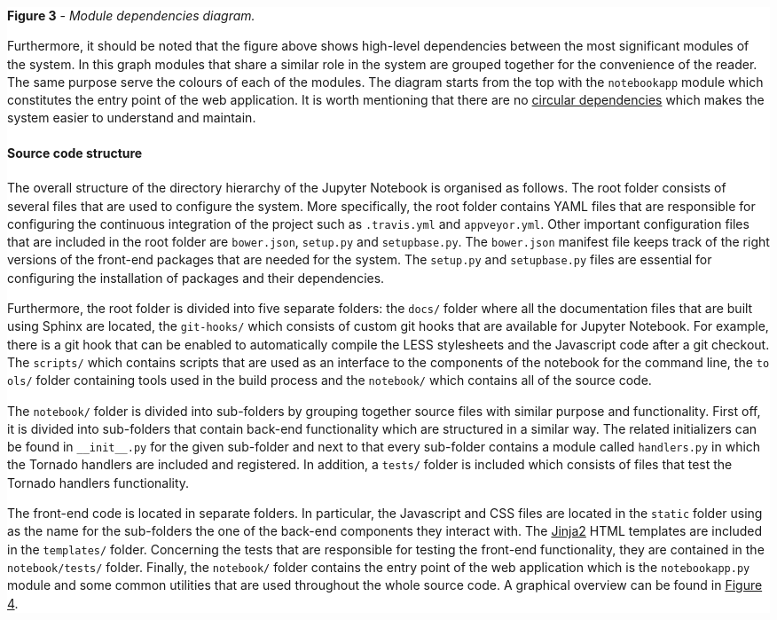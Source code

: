 **Figure 3** - *Module dependencies diagram.*

Furthermore, it should be noted that the figure above shows high-level dependencies between the most significant modules of the system. In this graph modules that share a similar role in the system are grouped together for the convenience of the reader. The same purpose serve the colours of each of the modules. The diagram starts from the top with the `notebookapp` module which constitutes the entry point of the web application. It is worth mentioning that there are no [circular dependencies](https://en.wikipedia.org/wiki/Circular_dependency) which makes the system easier to understand and maintain.

#### Source code structure
The overall structure of the directory hierarchy of the Jupyter Notebook is organised as follows. The root folder consists of several files that are used to configure the system. More specifically, the root folder contains YAML files that are responsible for configuring the continuous integration of the project such as `.travis.yml` and `appveyor.yml`. Other important configuration files that are included in the root folder are `bower.json`, `setup.py` and `setupbase.py`. The `bower.json`  manifest file keeps track of the right versions of the front-end packages that are needed for the system. The `setup.py` and `setupbase.py` files are essential for configuring the installation of packages and their dependencies. 

Furthermore, the root folder is divided into five separate folders: the `docs/` folder where all the documentation files that are built using Sphinx are located, the `git-hooks/` which consists of custom git hooks that are available for Jupyter Notebook. For example, there is a git hook that can be enabled to automatically compile the LESS stylesheets and the Javascript code after a git checkout. The `scripts/` which contains scripts that are used as an interface to the components of the notebook for the command line, the `tools/` folder containing tools used in the build process and the `notebook/` which contains all of the source code.

The `notebook/` folder is divided into sub-folders by grouping together source files with similar purpose and functionality. First off, it is divided into sub-folders that contain back-end functionality which are structured in a similar way. The related initializers can be found in `__init__.py` for the given sub-folder and next to that every sub-folder contains a module called `handlers.py` in which the Tornado handlers are included and registered. In addition, a `tests/` folder is included which consists of files that test the Tornado handlers functionality. 

The front-end code is located in separate folders. In particular, the Javascript and CSS files are located in the `static` folder using as the name for the sub-folders the one of the back-end components they interact with. The [Jinja2](http://jinja.pocoo.org/docs/2.9/) HTML templates are included in the `templates/` folder. Concerning the tests that are responsible for testing the front-end functionality, they are contained in the `notebook/tests/` folder. Finally, the `notebook/` folder contains the entry point of the web application which is the `notebookapp.py` module and some common utilities that are used throughout the whole source code. A graphical overview can be found in [Figure 4](#src).

<div id="src"></div>
